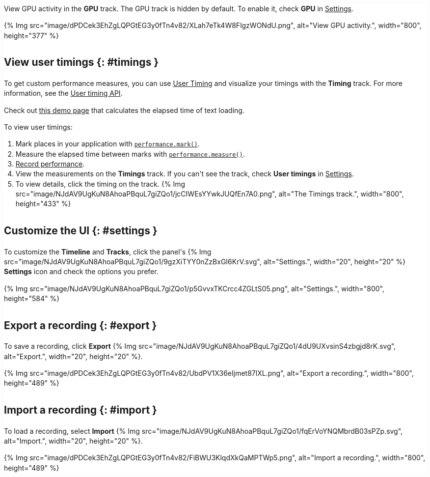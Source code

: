 View GPU activity in the **GPU** track. The GPU track is hidden by default. To enable it, check **GPU** in [Settings](#settings).

{% Img src="image/dPDCek3EhZgLQPGtEG3y0fTn4v82/XLah7eTk4W8FlgzWONdU.png", alt="View GPU activity.", width="800", height="377" %}

## View user timings {: #timings }

To get custom performance measures, you can use [User Timing](https://www.w3.org/TR/user-timing/) and visualize your timings with the **Timing** track. For more information, see the [User timing API](https://web.dev/usertiming/).

Check out [this demo page](https://jec.fyi/demo/perf-measure) that calculates the elapsed time of text loading. 

To view user timings:

1. Mark places in your application with [`performance.mark()`](https://web.dev/usertiming/#using-mark()).
1. Measure the elapsed time between marks with [`performance.measure()`](https://web.dev/usertiming/#calculating-measurements-with-measure()).
1. [Record performance](#record).
1. View the measurements on the **Timings** track. If you can't see the track, check **User timings** in [Settings](#settings).
1. To view details, click the timing on the track.
   {% Img src="image/NJdAV9UgKuN8AhoaPBquL7giZQo1/jcCIWEsYYwkJUQfEn7A0.png", alt="The Timings track.", width="800", height="433" %}

## Customize the UI {: #settings }

To customize the **Timeline** and **Tracks**, click the panel's {% Img src="image/NJdAV9UgKuN8AhoaPBquL7giZQo1/9gzXiTYY0nZzBxGI6KrV.svg", alt="Settings.", width="20", height="20" %} **Settings** icon and check the options you prefer.

{% Img src="image/NJdAV9UgKuN8AhoaPBquL7giZQo1/p5GvvxTKCrcc4ZGLtS05.png", alt="Settings.", width="800", height="584" %}


## Export a recording {: #export }

To save a recording, click **Export** {% Img src="image/NJdAV9UgKuN8AhoaPBquL7giZQo1/4dU9UXvsinS4zbgjd8rK.svg", alt="Export.", width="20", height="20" %}.

{% Img src="image/dPDCek3EhZgLQPGtEG3y0fTn4v82/UbdPV1X36eIjmet87lXL.png", alt="Export a recording.", width="800", height="489" %}


## Import a recording {: #import }

To load a recording, select **Import** {% Img src="image/NJdAV9UgKuN8AhoaPBquL7giZQo1/fqErVoYNQMbrdB03sPZp.svg", alt="Import.", width="20", height="20" %}.

{% Img src="image/dPDCek3EhZgLQPGtEG3y0fTn4v82/FiBWU3KlqdXkQaMPTWp5.png", alt="Import a recording.", width="800", height="489" %}
